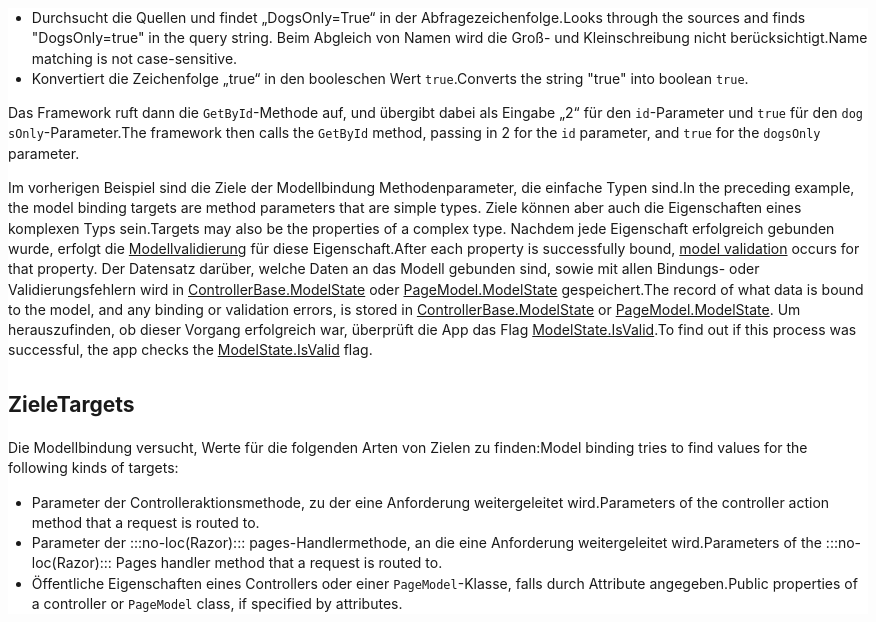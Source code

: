* <span data-ttu-id="f6609-124">Durchsucht die Quellen und findet „DogsOnly=True“ in der Abfragezeichenfolge.</span><span class="sxs-lookup"><span data-stu-id="f6609-124">Looks through the sources and finds "DogsOnly=true" in the query string.</span></span> <span data-ttu-id="f6609-125">Beim Abgleich von Namen wird die Groß- und Kleinschreibung nicht berücksichtigt.</span><span class="sxs-lookup"><span data-stu-id="f6609-125">Name matching is not case-sensitive.</span></span>
* <span data-ttu-id="f6609-126">Konvertiert die Zeichenfolge „true“ in den booleschen Wert `true`.</span><span class="sxs-lookup"><span data-stu-id="f6609-126">Converts the string "true" into boolean `true`.</span></span>

<span data-ttu-id="f6609-127">Das Framework ruft dann die `GetById`-Methode auf, und übergibt dabei als Eingabe „2“ für den `id`-Parameter und `true` für den `dogsOnly`-Parameter.</span><span class="sxs-lookup"><span data-stu-id="f6609-127">The framework then calls the `GetById` method, passing in 2 for the `id` parameter, and `true` for the `dogsOnly` parameter.</span></span>

<span data-ttu-id="f6609-128">Im vorherigen Beispiel sind die Ziele der Modellbindung Methodenparameter, die einfache Typen sind.</span><span class="sxs-lookup"><span data-stu-id="f6609-128">In the preceding example, the model binding targets are method parameters that are simple types.</span></span> <span data-ttu-id="f6609-129">Ziele können aber auch die Eigenschaften eines komplexen Typs sein.</span><span class="sxs-lookup"><span data-stu-id="f6609-129">Targets may also be the properties of a complex type.</span></span> <span data-ttu-id="f6609-130">Nachdem jede Eigenschaft erfolgreich gebunden wurde, erfolgt die [Modellvalidierung](xref:mvc/models/validation) für diese Eigenschaft.</span><span class="sxs-lookup"><span data-stu-id="f6609-130">After each property is successfully bound, [model validation](xref:mvc/models/validation) occurs for that property.</span></span> <span data-ttu-id="f6609-131">Der Datensatz darüber, welche Daten an das Modell gebunden sind, sowie mit allen Bindungs- oder Validierungsfehlern wird in [ControllerBase.ModelState](xref:Microsoft.AspNetCore.Mvc.ControllerBase.ModelState) oder [PageModel.ModelState](xref:Microsoft.AspNetCore.Mvc.ControllerBase.ModelState) gespeichert.</span><span class="sxs-lookup"><span data-stu-id="f6609-131">The record of what data is bound to the model, and any binding or validation errors, is stored in [ControllerBase.ModelState](xref:Microsoft.AspNetCore.Mvc.ControllerBase.ModelState) or [PageModel.ModelState](xref:Microsoft.AspNetCore.Mvc.ControllerBase.ModelState).</span></span> <span data-ttu-id="f6609-132">Um herauszufinden, ob dieser Vorgang erfolgreich war, überprüft die App das Flag [ModelState.IsValid](xref:Microsoft.AspNetCore.Mvc.ModelBinding.ModelStateDictionary.IsValid).</span><span class="sxs-lookup"><span data-stu-id="f6609-132">To find out if this process was successful, the app checks the [ModelState.IsValid](xref:Microsoft.AspNetCore.Mvc.ModelBinding.ModelStateDictionary.IsValid) flag.</span></span>

## <a name="targets"></a><span data-ttu-id="f6609-133">Ziele</span><span class="sxs-lookup"><span data-stu-id="f6609-133">Targets</span></span>

<span data-ttu-id="f6609-134">Die Modellbindung versucht, Werte für die folgenden Arten von Zielen zu finden:</span><span class="sxs-lookup"><span data-stu-id="f6609-134">Model binding tries to find values for the following kinds of targets:</span></span>

* <span data-ttu-id="f6609-135">Parameter der Controlleraktionsmethode, zu der eine Anforderung weitergeleitet wird.</span><span class="sxs-lookup"><span data-stu-id="f6609-135">Parameters of the controller action method that a request is routed to.</span></span>
* <span data-ttu-id="f6609-136">Parameter der :::no-loc(Razor)::: pages-Handlermethode, an die eine Anforderung weitergeleitet wird.</span><span class="sxs-lookup"><span data-stu-id="f6609-136">Parameters of the :::no-loc(Razor)::: Pages handler method that a request is routed to.</span></span> 
* <span data-ttu-id="f6609-137">Öffentliche Eigenschaften eines Controllers oder einer `PageModel`-Klasse, falls durch Attribute angegeben.</span><span class="sxs-lookup"><span data-stu-id="f6609-137">Public properties of a controller or `PageModel` class, if specified by attributes.</span></span>
